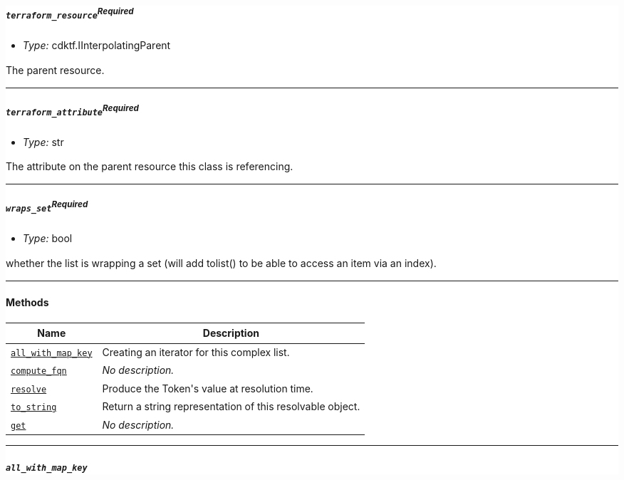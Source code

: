 
##### `terraform_resource`<sup>Required</sup> <a name="terraform_resource" id="rhizo-co-terraform-provider-oci.dataOciOsManagementHubSoftwareSourceModuleStreamProfiles.DataOciOsManagementHubSoftwareSourceModuleStreamProfilesFilterList.Initializer.parameter.terraformResource"></a>

- *Type:* cdktf.IInterpolatingParent

The parent resource.

---

##### `terraform_attribute`<sup>Required</sup> <a name="terraform_attribute" id="rhizo-co-terraform-provider-oci.dataOciOsManagementHubSoftwareSourceModuleStreamProfiles.DataOciOsManagementHubSoftwareSourceModuleStreamProfilesFilterList.Initializer.parameter.terraformAttribute"></a>

- *Type:* str

The attribute on the parent resource this class is referencing.

---

##### `wraps_set`<sup>Required</sup> <a name="wraps_set" id="rhizo-co-terraform-provider-oci.dataOciOsManagementHubSoftwareSourceModuleStreamProfiles.DataOciOsManagementHubSoftwareSourceModuleStreamProfilesFilterList.Initializer.parameter.wrapsSet"></a>

- *Type:* bool

whether the list is wrapping a set (will add tolist() to be able to access an item via an index).

---

#### Methods <a name="Methods" id="Methods"></a>

| **Name** | **Description** |
| --- | --- |
| <code><a href="#rhizo-co-terraform-provider-oci.dataOciOsManagementHubSoftwareSourceModuleStreamProfiles.DataOciOsManagementHubSoftwareSourceModuleStreamProfilesFilterList.allWithMapKey">all_with_map_key</a></code> | Creating an iterator for this complex list. |
| <code><a href="#rhizo-co-terraform-provider-oci.dataOciOsManagementHubSoftwareSourceModuleStreamProfiles.DataOciOsManagementHubSoftwareSourceModuleStreamProfilesFilterList.computeFqn">compute_fqn</a></code> | *No description.* |
| <code><a href="#rhizo-co-terraform-provider-oci.dataOciOsManagementHubSoftwareSourceModuleStreamProfiles.DataOciOsManagementHubSoftwareSourceModuleStreamProfilesFilterList.resolve">resolve</a></code> | Produce the Token's value at resolution time. |
| <code><a href="#rhizo-co-terraform-provider-oci.dataOciOsManagementHubSoftwareSourceModuleStreamProfiles.DataOciOsManagementHubSoftwareSourceModuleStreamProfilesFilterList.toString">to_string</a></code> | Return a string representation of this resolvable object. |
| <code><a href="#rhizo-co-terraform-provider-oci.dataOciOsManagementHubSoftwareSourceModuleStreamProfiles.DataOciOsManagementHubSoftwareSourceModuleStreamProfilesFilterList.get">get</a></code> | *No description.* |

---

##### `all_with_map_key` <a name="all_with_map_key" id="rhizo-co-terraform-provider-oci.dataOciOsManagementHubSoftwareSourceModuleStreamProfiles.DataOciOsManagementHubSoftwareSourceModuleStreamProfilesFilterList.allWithMapKey"></a>
